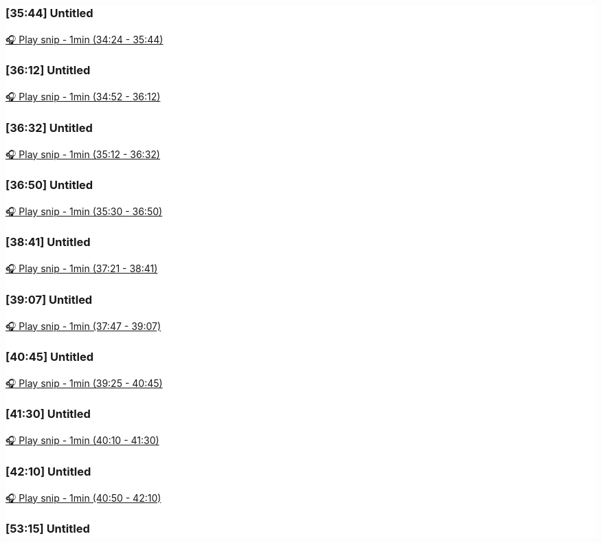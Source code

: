 ### [35:44] Untitled
[🎧 Play snip - 1min️ (34:24 - 35:44)](https://share.snipd.com/snip/f2f83d1b-4f18-42e4-bc33-e4c9925903e7)
<audio controls> <source src="https://dts-api.xiaoyuzhoufm.com/track/625635587bfca4e73e990703/67e238d8dd11f9c8c1f0b2e8/media.xyzcdn.net/625635587bfca4e73e990703/lmTEIPWOt4SwEgOVbfdD0sBzyTNU.m4a#t=34:24,35:44"> </audio>
### [36:12] Untitled
[🎧 Play snip - 1min️ (34:52 - 36:12)](https://share.snipd.com/snip/3e01926e-ef06-4d90-be52-584e2408d917)
<audio controls> <source src="https://dts-api.xiaoyuzhoufm.com/track/625635587bfca4e73e990703/67e238d8dd11f9c8c1f0b2e8/media.xyzcdn.net/625635587bfca4e73e990703/lmTEIPWOt4SwEgOVbfdD0sBzyTNU.m4a#t=34:52,36:12"> </audio>
### [36:32] Untitled
[🎧 Play snip - 1min️ (35:12 - 36:32)](https://share.snipd.com/snip/2d70f482-69a9-48a7-b23c-e143cc241654)
<audio controls> <source src="https://dts-api.xiaoyuzhoufm.com/track/625635587bfca4e73e990703/67e238d8dd11f9c8c1f0b2e8/media.xyzcdn.net/625635587bfca4e73e990703/lmTEIPWOt4SwEgOVbfdD0sBzyTNU.m4a#t=35:12,36:32"> </audio>
### [36:50] Untitled
[🎧 Play snip - 1min️ (35:30 - 36:50)](https://share.snipd.com/snip/8f8a5c51-adf8-4bde-8137-d9a2966fb0e5)
<audio controls> <source src="https://dts-api.xiaoyuzhoufm.com/track/625635587bfca4e73e990703/67e238d8dd11f9c8c1f0b2e8/media.xyzcdn.net/625635587bfca4e73e990703/lmTEIPWOt4SwEgOVbfdD0sBzyTNU.m4a#t=35:30,36:50"> </audio>
### [38:41] Untitled
[🎧 Play snip - 1min️ (37:21 - 38:41)](https://share.snipd.com/snip/8fd56da3-229e-4141-814e-f56ec4a4744c)
<audio controls> <source src="https://dts-api.xiaoyuzhoufm.com/track/625635587bfca4e73e990703/67e238d8dd11f9c8c1f0b2e8/media.xyzcdn.net/625635587bfca4e73e990703/lmTEIPWOt4SwEgOVbfdD0sBzyTNU.m4a#t=37:21,38:41"> </audio>
### [39:07] Untitled
[🎧 Play snip - 1min️ (37:47 - 39:07)](https://share.snipd.com/snip/4ad828c7-9a2b-48ff-b532-f8087392fccf)
<audio controls> <source src="https://dts-api.xiaoyuzhoufm.com/track/625635587bfca4e73e990703/67e238d8dd11f9c8c1f0b2e8/media.xyzcdn.net/625635587bfca4e73e990703/lmTEIPWOt4SwEgOVbfdD0sBzyTNU.m4a#t=37:47,39:07"> </audio>
### [40:45] Untitled
[🎧 Play snip - 1min️ (39:25 - 40:45)](https://share.snipd.com/snip/3f07b0d4-89c5-4138-bf8d-ce9d2c7e4f49)
<audio controls> <source src="https://dts-api.xiaoyuzhoufm.com/track/625635587bfca4e73e990703/67e238d8dd11f9c8c1f0b2e8/media.xyzcdn.net/625635587bfca4e73e990703/lmTEIPWOt4SwEgOVbfdD0sBzyTNU.m4a#t=39:25,40:45"> </audio>
### [41:30] Untitled
[🎧 Play snip - 1min️ (40:10 - 41:30)](https://share.snipd.com/snip/d4c6bef2-a9fd-43a0-b09e-64e3b38a1838)
<audio controls> <source src="https://dts-api.xiaoyuzhoufm.com/track/625635587bfca4e73e990703/67e238d8dd11f9c8c1f0b2e8/media.xyzcdn.net/625635587bfca4e73e990703/lmTEIPWOt4SwEgOVbfdD0sBzyTNU.m4a#t=40:10,41:30"> </audio>
### [42:10] Untitled
[🎧 Play snip - 1min️ (40:50 - 42:10)](https://share.snipd.com/snip/5aa7bd95-1d08-4a71-9f19-8c64e6cf4104)
<audio controls> <source src="https://dts-api.xiaoyuzhoufm.com/track/625635587bfca4e73e990703/67e238d8dd11f9c8c1f0b2e8/media.xyzcdn.net/625635587bfca4e73e990703/lmTEIPWOt4SwEgOVbfdD0sBzyTNU.m4a#t=40:50,42:10"> </audio>
### [53:15] Untitled